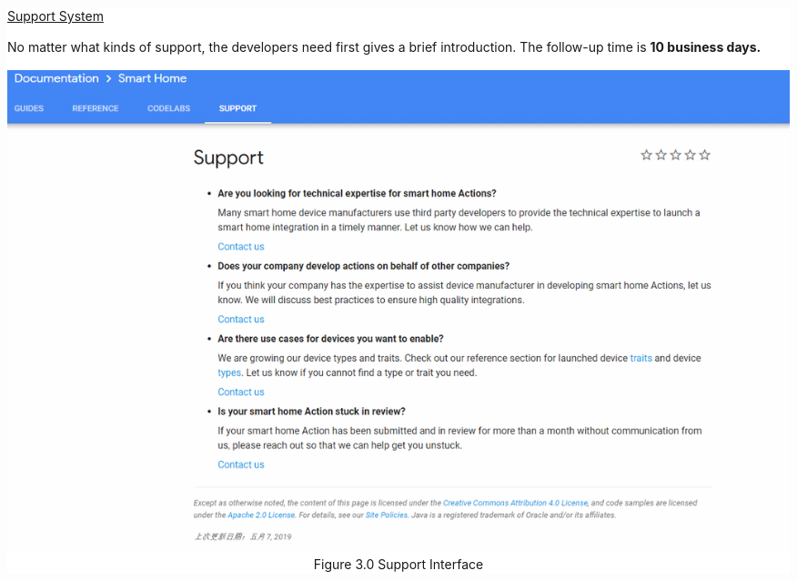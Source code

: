 #### 
[Support System](https://developers.google.com/actions/smarthome/support)

No matter what kinds of support, the developers need first gives a brief introduction. The follow-up time is **10 business days.**

<div align="center">
<img src="files/CM-Smart-Speaker/image2019-5-30_16-16-23.png">
</div>

<div align="center">
Figure 3.0 Support Interface
</div>

<div align="center">